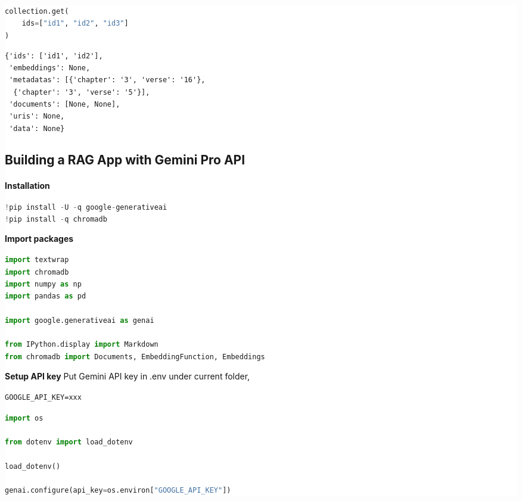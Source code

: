 ```python
collection.get(
	ids=["id1", "id2", "id3"]
)
```




    {'ids': ['id1', 'id2'],
     'embeddings': None,
     'metadatas': [{'chapter': '3', 'verse': '16'},
      {'chapter': '3', 'verse': '5'}],
     'documents': [None, None],
     'uris': None,
     'data': None}



## Building a RAG App with Gemini Pro API

**Installation**


```python
!pip install -U -q google-generativeai   
!pip install -q chromadb
```

**Import packages**


```python
import textwrap
import chromadb
import numpy as np
import pandas as pd

import google.generativeai as genai

from IPython.display import Markdown
from chromadb import Documents, EmbeddingFunction, Embeddings
```

**Setup API key**
Put Gemini API key in .env under current folder,
```
GOOGLE_API_KEY=xxx
```


```python
import os

from dotenv import load_dotenv

load_dotenv()

genai.configure(api_key=os.environ["GOOGLE_API_KEY"])
```
